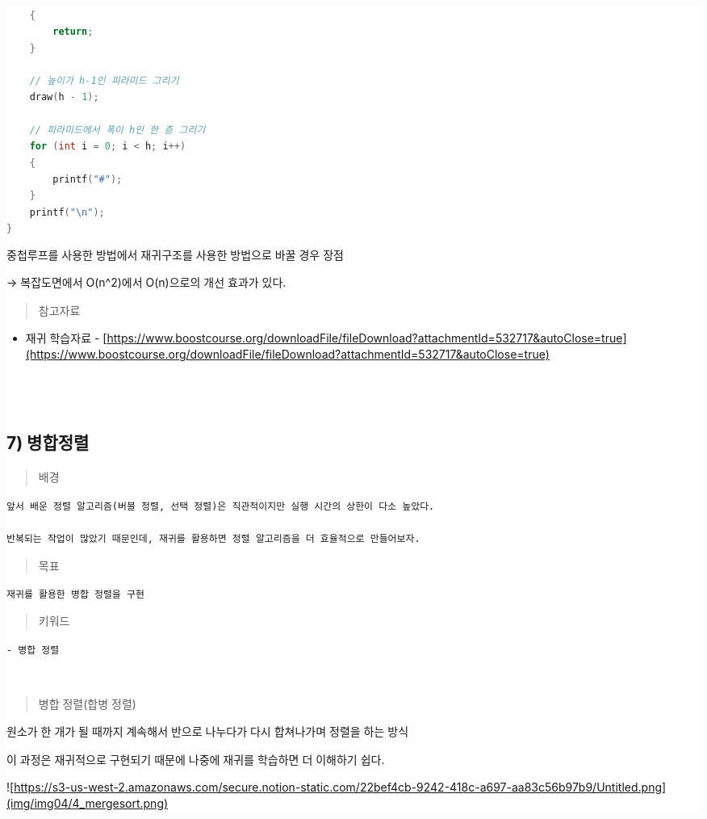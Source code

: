 ```c
    {
        return;
    }

    // 높이가 h-1인 피라미드 그리기
    draw(h - 1);

    // 피라미드에서 폭이 h인 한 층 그리기
    for (int i = 0; i < h; i++)
    {
        printf("#");
    }
    printf("\n");
}
```

중첩루프를 사용한 방법에서 재귀구조를 사용한 방법으로 바꿀 경우 장점

→  복잡도면에서 O(n^2)에서 O(n)으로의 개선 효과가 있다.

> 참고자료

- 재귀 학습자료 - [https://www.boostcourse.org/downloadFile/fileDownload?attachmentId=532717&autoClose=true](https://www.boostcourse.org/downloadFile/fileDownload?attachmentId=532717&autoClose=true)

<br>
<br>

## 7) 병합정렬

> 배경

    앞서 배운 정렬 알고리즘(버블 정렬, 선택 정렬)은 직관적이지만 실행 시간의 상한이 다소 높았다. 

    반복되는 작업이 많았기 때문인데, 재귀를 활용하면 정렬 알고리즘을 더 효율적으로 만들어보자.

> 목표

    재귀를 활용한 병합 정렬을 구현

> 키워드

    - 병합 정렬

<br>

> 병합 정렬(합병 정렬)

원소가 한 개가 될 때까지 계속해서 반으로 나누다가 다시 합쳐나가며 정렬을 하는 방식

이 과정은 재귀적으로 구현되기 때문에 나중에 재귀를 학습하면 더 이해하기 쉽다.

![https://s3-us-west-2.amazonaws.com/secure.notion-static.com/22bef4cb-9242-418c-a697-aa83c56b97b9/Untitled.png](img/img04/4_mergesort.png)
